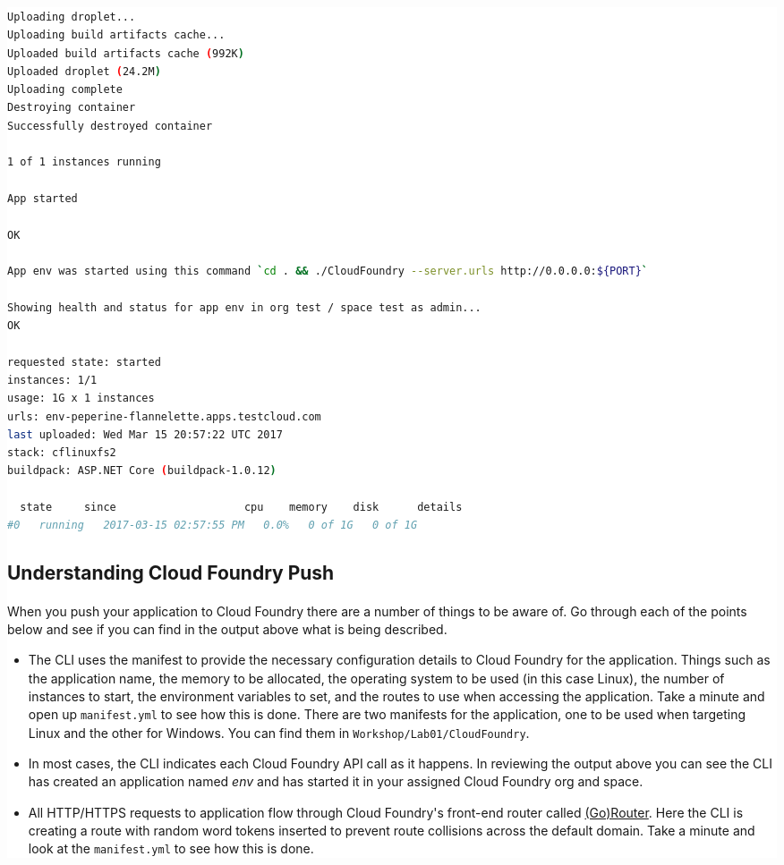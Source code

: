    ```bash
   Uploading droplet...
   Uploading build artifacts cache...
   Uploaded build artifacts cache (992K)
   Uploaded droplet (24.2M)
   Uploading complete
   Destroying container
   Successfully destroyed container

   1 of 1 instances running

   App started

   OK

   App env was started using this command `cd . && ./CloudFoundry --server.urls http://0.0.0.0:${PORT}`

   Showing health and status for app env in org test / space test as admin...
   OK

   requested state: started
   instances: 1/1
   usage: 1G x 1 instances
   urls: env-peperine-flannelette.apps.testcloud.com
   last uploaded: Wed Mar 15 20:57:22 UTC 2017
   stack: cflinuxfs2
   buildpack: ASP.NET Core (buildpack-1.0.12)

     state     since                    cpu    memory    disk      details
   #0   running   2017-03-15 02:57:55 PM   0.0%   0 of 1G   0 of 1G

   ```

## Understanding Cloud Foundry Push

When you push your application to Cloud Foundry there are a number of things to be aware of. Go through each of the points below and see if you can find in the output above what is being described.

* The CLI uses the manifest to provide the necessary configuration details to Cloud Foundry for the application. Things such as the application name, the memory to be allocated, the operating system to be used (in this case Linux), the number of instances to start, the environment variables to set, and the routes to use when accessing the application. Take a minute and open up `manifest.yml` to see how this is done.  There are two manifests for the application, one to be used when targeting Linux and the other for Windows. You can find them in  `Workshop/Lab01/CloudFoundry`.

* In most cases, the CLI indicates each Cloud Foundry API call as it happens. In reviewing the output above you can see the CLI has created an application named _env_ and has started it in your assigned Cloud Foundry org and space.

* All HTTP/HTTPS requests to application flow through Cloud Foundry's front-end router called [(Go)Router](https://docs.pivotal.io/pivotalcf/1-7/concepts/architecture/router.html). Here the CLI is creating a route with random word tokens inserted to prevent route collisions across the default domain. Take a minute and look at the `manifest.yml` to see how this is done.
